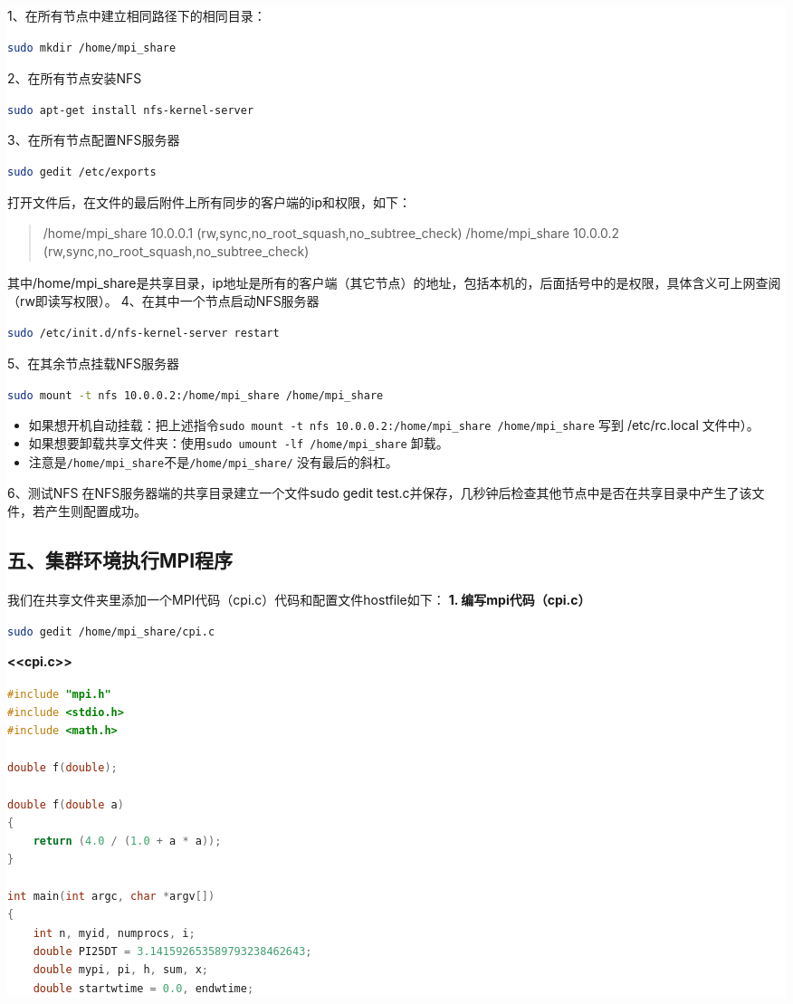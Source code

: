 1、在所有节点中建立相同路径下的相同目录：

```bash
sudo mkdir /home/mpi_share
```

2、在所有节点安装NFS

```bash
sudo apt-get install nfs-kernel-server
```

3、在所有节点配置NFS服务器

```bash
sudo gedit /etc/exports
```

打开文件后，在文件的最后附件上所有同步的客户端的ip和权限，如下：

> /home/mpi_share 10.0.0.1 (rw,sync,no_root_squash,no_subtree_check)
> /home/mpi_share 10.0.0.2 (rw,sync,no_root_squash,no_subtree_check)

其中/home/mpi_share是共享目录，ip地址是所有的客户端（其它节点）的地址，包括本机的，后面括号中的是权限，具体含义可上网查阅（rw即读写权限）。
4、在其中一个节点启动NFS服务器

```bash
sudo /etc/init.d/nfs-kernel-server restart
```

5、在其余节点挂载NFS服务器

```bash
sudo mount -t nfs 10.0.0.2:/home/mpi_share /home/mpi_share
```

- 如果想开机自动挂载：把上述指令`sudo mount -t nfs 10.0.0.2:/home/mpi_share /home/mpi_share` 写到 /etc/rc.local 文件中）。
- 如果想要卸载共享文件夹：使用`sudo umount -lf /home/mpi_share` 卸载。
- 注意是`/home/mpi_share`不是`/home/mpi_share/` 没有最后的斜杠。

6、测试NFS
在NFS服务器端的共享目录建立一个文件sudo gedit test.c并保存，几秒钟后检查其他节点中是否在共享目录中产生了该文件，若产生则配置成功。

## 五、集群环境执行MPI程序

我们在共享文件夹里添加一个MPI代码（cpi.c）代码和配置文件hostfile如下：
**1. 编写mpi代码（cpi.c）**

```bash
sudo gedit /home/mpi_share/cpi.c
```

**<<cpi.c>>**

```c
#include "mpi.h"
#include <stdio.h>
#include <math.h>

double f(double);

double f(double a)
{
    return (4.0 / (1.0 + a * a));
}

int main(int argc, char *argv[])
{
    int n, myid, numprocs, i;
    double PI25DT = 3.141592653589793238462643;
    double mypi, pi, h, sum, x;
    double startwtime = 0.0, endwtime;
```